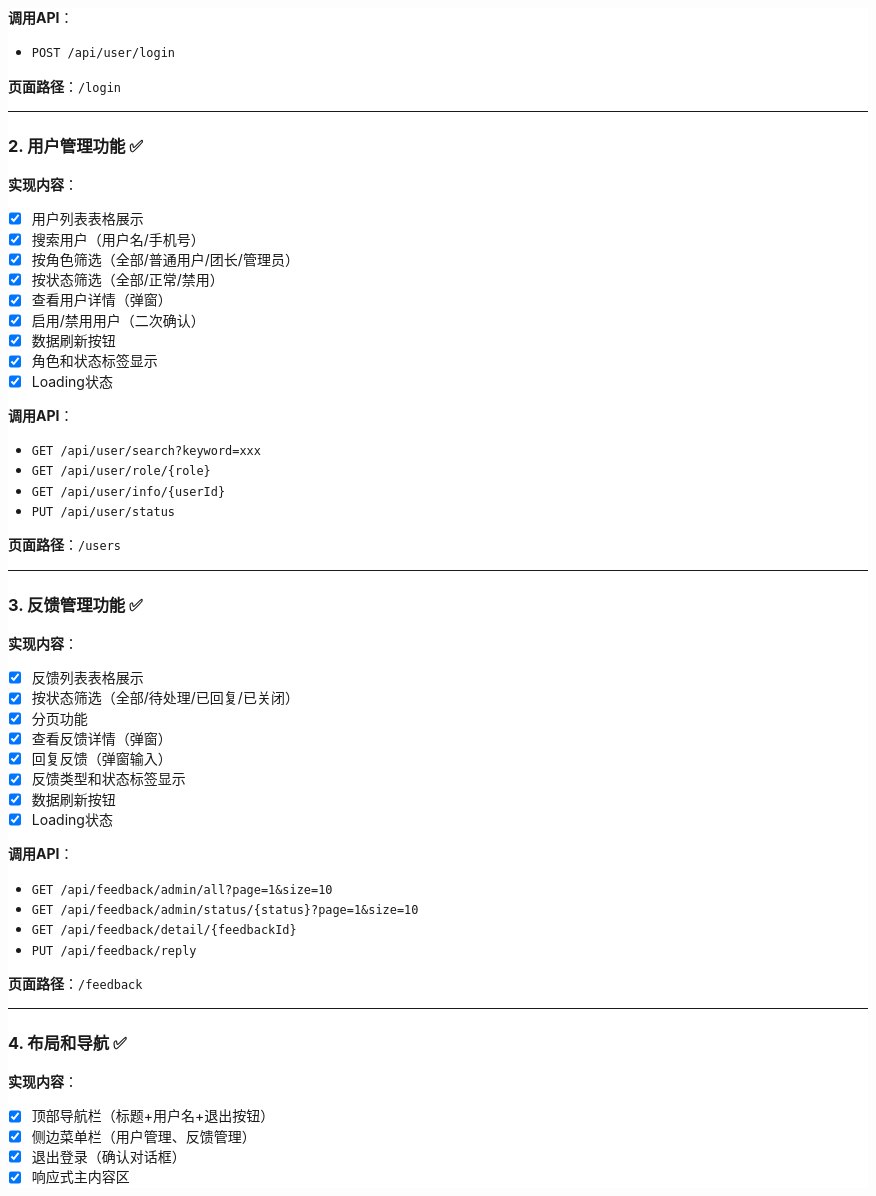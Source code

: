**调用API**：
- `POST /api/user/login`

**页面路径**：`/login`

---

### 2. 用户管理功能 ✅

**实现内容**：
- [x] 用户列表表格展示
- [x] 搜索用户（用户名/手机号）
- [x] 按角色筛选（全部/普通用户/团长/管理员）
- [x] 按状态筛选（全部/正常/禁用）
- [x] 查看用户详情（弹窗）
- [x] 启用/禁用用户（二次确认）
- [x] 数据刷新按钮
- [x] 角色和状态标签显示
- [x] Loading状态

**调用API**：
- `GET /api/user/search?keyword=xxx`
- `GET /api/user/role/{role}`
- `GET /api/user/info/{userId}`
- `PUT /api/user/status`

**页面路径**：`/users`

---

### 3. 反馈管理功能 ✅

**实现内容**：
- [x] 反馈列表表格展示
- [x] 按状态筛选（全部/待处理/已回复/已关闭）
- [x] 分页功能
- [x] 查看反馈详情（弹窗）
- [x] 回复反馈（弹窗输入）
- [x] 反馈类型和状态标签显示
- [x] 数据刷新按钮
- [x] Loading状态

**调用API**：
- `GET /api/feedback/admin/all?page=1&size=10`
- `GET /api/feedback/admin/status/{status}?page=1&size=10`
- `GET /api/feedback/detail/{feedbackId}`
- `PUT /api/feedback/reply`

**页面路径**：`/feedback`

---

### 4. 布局和导航 ✅

**实现内容**：
- [x] 顶部导航栏（标题+用户名+退出按钮）
- [x] 侧边菜单栏（用户管理、反馈管理）
- [x] 退出登录（确认对话框）
- [x] 响应式主内容区
